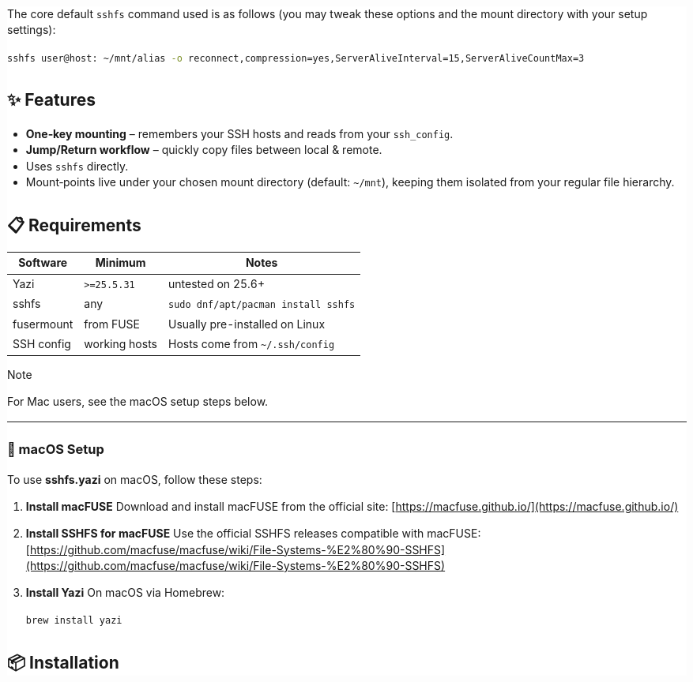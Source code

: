 The core default `sshfs` command used is as follows (you may tweak these options and the mount directory with your setup settings):

```sh
sshfs user@host: ~/mnt/alias -o reconnect,compression=yes,ServerAliveInterval=15,ServerAliveCountMax=3
```

## ✨ Features

- **One‑key mounting** – remembers your SSH hosts and reads from your `ssh_config`.
- **Jump/Return workflow** – quickly copy files between local & remote.
- Uses `sshfs` directly.
- Mount‑points live under your chosen mount directory (default: `~/mnt`), keeping them isolated from your regular file hierarchy.

## 📋 Requirements

| Software   | Minimum       | Notes                               |
| ---------- | ------------- | ----------------------------------- |
| Yazi       | `>=25.5.31`   | untested on 25.6+                   |
| sshfs      | any           | `sudo dnf/apt/pacman install sshfs` |
| fusermount | from FUSE     | Usually pre-installed on Linux      |
| SSH config | working hosts | Hosts come from `~/.ssh/config`     |

> [!NOTE]
> For Mac users, see the macOS setup steps below.

---

### 🍏 macOS Setup

To use **sshfs.yazi** on macOS, follow these steps:

1. **Install macFUSE**
   Download and install macFUSE from the official site:
   [https://macfuse.github.io/](https://macfuse.github.io/)

2. **Install SSHFS for macFUSE**
   Use the official SSHFS releases compatible with macFUSE:
   [https://github.com/macfuse/macfuse/wiki/File-Systems-%E2%80%90-SSHFS](https://github.com/macfuse/macfuse/wiki/File-Systems-%E2%80%90-SSHFS)

3. **Install Yazi**
   On macOS via Homebrew:

   ```sh
   brew install yazi
   ```

## 📦 Installation
